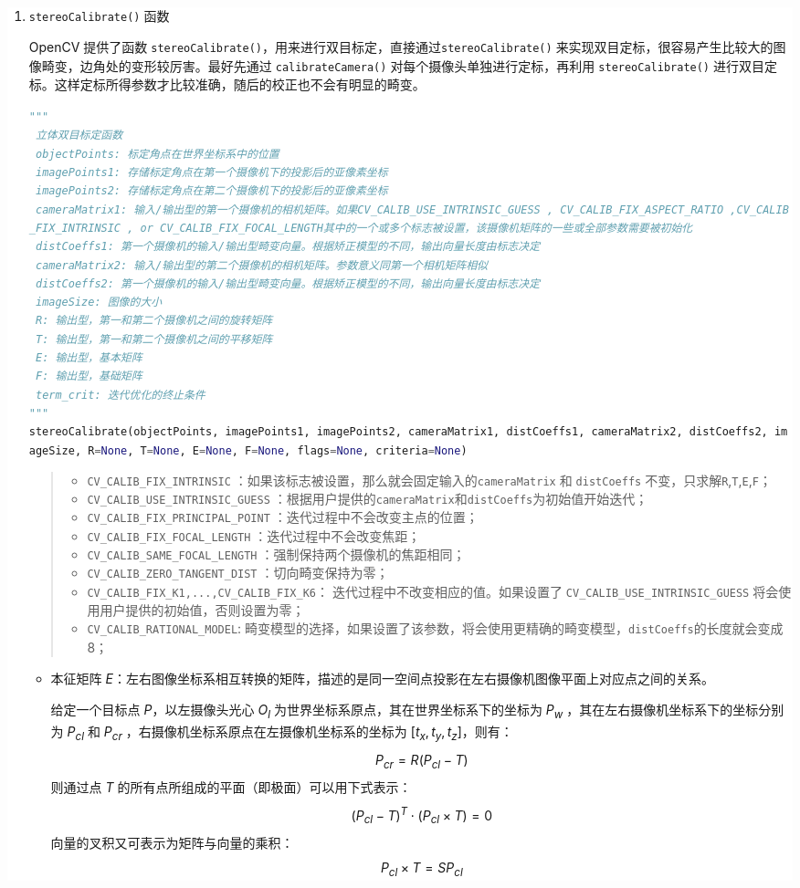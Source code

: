 1. `stereoCalibrate()` 函数

   OpenCV 提供了函数 `stereoCalibrate()`，用来进行双目标定，直接通过`stereoCalibrate()` 来实现双目定标，很容易产生比较大的图像畸变，边角处的变形较厉害。最好先通过 `calibrateCamera()` 对每个摄像头单独进行定标，再利用 `stereoCalibrate()` 进行双目定标。这样定标所得参数才比较准确，随后的校正也不会有明显的畸变。

   ```python
   """
   	立体双目标定函数
   	objectPoints: 标定角点在世界坐标系中的位置
   	imagePoints1: 存储标定角点在第一个摄像机下的投影后的亚像素坐标
   	imagePoints2: 存储标定角点在第二个摄像机下的投影后的亚像素坐标
   	cameraMatrix1: 输入/输出型的第一个摄像机的相机矩阵。如果CV_CALIB_USE_INTRINSIC_GUESS , CV_CALIB_FIX_ASPECT_RATIO ,CV_CALIB_FIX_INTRINSIC , or CV_CALIB_FIX_FOCAL_LENGTH其中的一个或多个标志被设置，该摄像机矩阵的一些或全部参数需要被初始化
   	distCoeffs1: 第一个摄像机的输入/输出型畸变向量。根据矫正模型的不同，输出向量长度由标志决定
   	cameraMatrix2: 输入/输出型的第二个摄像机的相机矩阵。参数意义同第一个相机矩阵相似
   	distCoeffs2: 第一个摄像机的输入/输出型畸变向量。根据矫正模型的不同，输出向量长度由标志决定
   	imageSize: 图像的大小
   	R: 输出型，第一和第二个摄像机之间的旋转矩阵
   	T: 输出型，第一和第二个摄像机之间的平移矩阵
   	E: 输出型，基本矩阵
   	F: 输出型，基础矩阵
   	term_crit: 迭代优化的终止条件
   """
   stereoCalibrate(objectPoints, imagePoints1, imagePoints2, cameraMatrix1, distCoeffs1, cameraMatrix2, distCoeffs2, imageSize, R=None, T=None, E=None, F=None, flags=None, criteria=None)
   ```

   > - `CV_CALIB_FIX_INTRINSIC` ：如果该标志被设置，那么就会固定输入的`cameraMatrix` 和 `distCoeffs` 不变，只求解`R`,`T`,`E`,`F`； 
   > - `CV_CALIB_USE_INTRINSIC_GUESS` ：根据用户提供的`cameraMatrix`和`distCoeffs`为初始值开始迭代；
   > - `CV_CALIB_FIX_PRINCIPAL_POINT` ：迭代过程中不会改变主点的位置；
   > - `CV_CALIB_FIX_FOCAL_LENGTH` ：迭代过程中不会改变焦距；
   > - `CV_CALIB_SAME_FOCAL_LENGTH` ：强制保持两个摄像机的焦距相同；
   > - `CV_CALIB_ZERO_TANGENT_DIST` ：切向畸变保持为零；
   > - `CV_CALIB_FIX_K1,...,CV_CALIB_FIX_K6`： 迭代过程中不改变相应的值。如果设置了 `CV_CALIB_USE_INTRINSIC_GUESS` 将会使用用户提供的初始值，否则设置为零；
   > - `CV_CALIB_RATIONAL_MODEL`: 畸变模型的选择，如果设置了该参数，将会使用更精确的畸变模型，`distCoeffs`的长度就会变成8；

   - 本征矩阵 $E$​：左右图像坐标系相互转换的矩阵，描述的是同一空间点投影在左右摄像机图像平面上对应点之间的关系。

     给定一个目标点 $P$，以左摄像头光心 $O_l$ 为世界坐标系原点，其在世界坐标系下的坐标为 $P_w$ ，其在左右摄像机坐标系下的坐标分别为 $P_{cl}$ 和 $P_{cr}$ ，右摄像机坐标系原点在左摄像机坐标系的坐标为 $[t_x,t_y,t_z]$，则有：
     $$
     P_{cr} = R(P_{cl}-T)
     $$
     则通过点 $T$ 的所有点所组成的平面（即极面）可以用下式表示：
     $$
     (P_{cl}-T)^T\cdot(P_{cl}\times T) = 0
     $$
     向量的叉积又可表示为矩阵与向量的乘积：
     $$
     P_{cl}\times T = SP_{cl}
     $$
